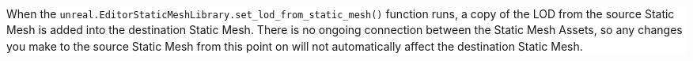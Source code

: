 When the `unreal.EditorStaticMeshLibrary.set_lod_from_static_mesh()` function runs, a copy of the LOD from the source Static Mesh is added into the destination Static Mesh. There is no ongoing connection between the Static Mesh Assets, so any changes you make to the source Static Mesh from this point on will not automatically affect the destination Static Mesh.